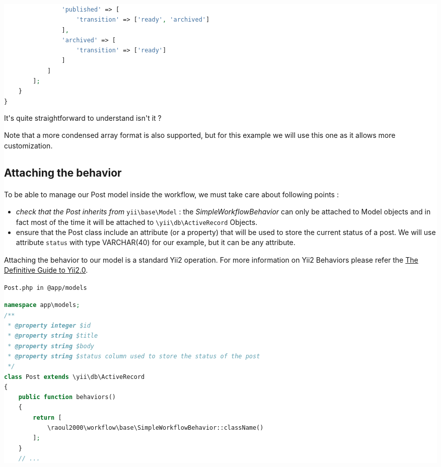 ```php
				'published' => [
					'transition' => ['ready', 'archived']
				],
				'archived' => [
					'transition' => ['ready']
				]
			]
		];
	}
}
``` 

It's quite straightforward to understand isn't it ?  

Note that a more condensed array format is also supported, but for this example we will use this one as it allows more customization.


## Attaching the behavior

To be able to manage our Post model inside the workflow, we must take care about following points :
- *check that the Post inherits from* `yii\base\Model` : the *SimpleWorkflowBehavior* can only be attached to Model objects and in fact
most of the time it will be attached to `\yii\db\ActiveRecord` Objects.
- ensure that the Post class include an attribute (or a property) that will be used to store the current status of a post. 
We will use attribute `status` with type VARCHAR(40) for our example, but it can be any attribute.

Attaching the behavior to our model is a standard Yii2 operation. For more information on Yii2 Behaviors please 
refer the [The Definitive Guide to Yii2.0](http://www.yiiframework.com/doc-2.0/guide-concept-behaviors.html).

`Post.php in @app/models`

```php
namespace app\models;
/**
 * @property integer $id
 * @property string $title
 * @property string $body
 * @property string $status column used to store the status of the post
 */
class Post extends \yii\db\ActiveRecord
{
    public function behaviors()
    {
    	return [
			\raoul2000\workflow\base\SimpleWorkflowBehavior::className()
    	];
    }
    // ...
```
